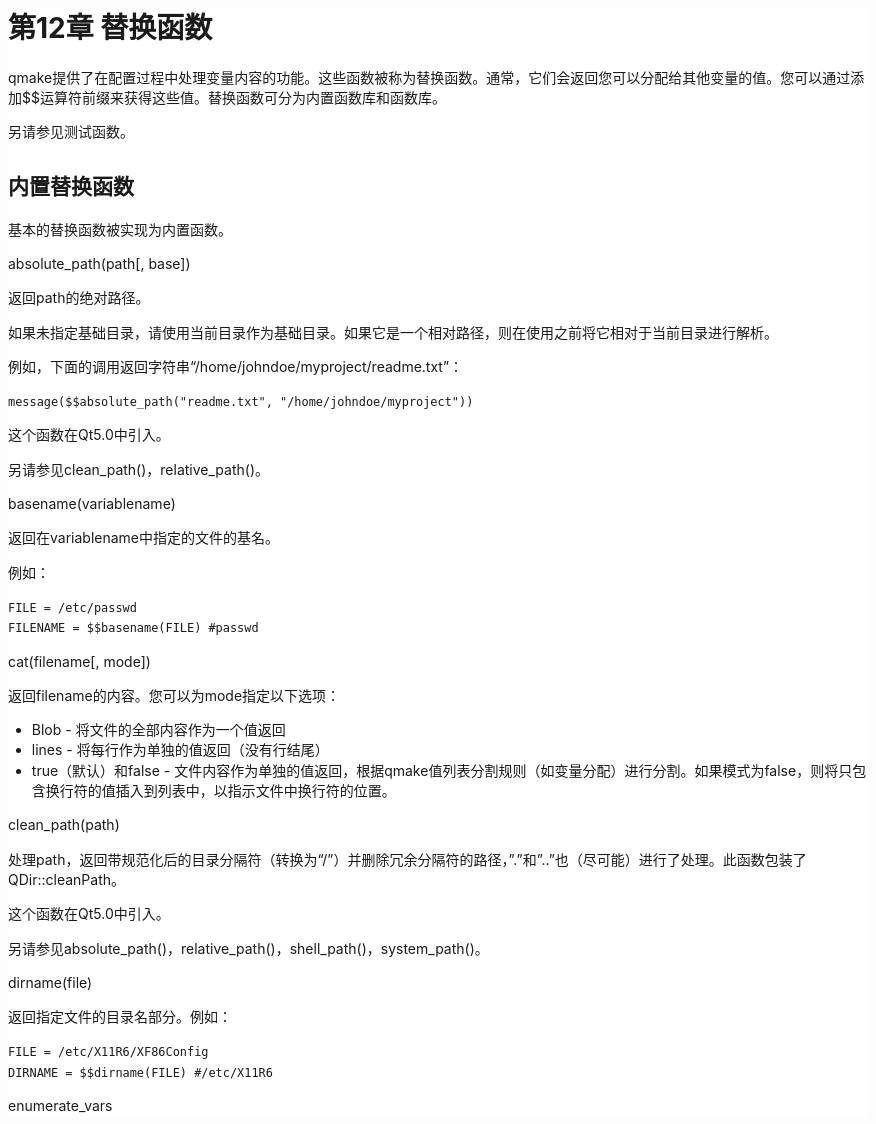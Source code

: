 # 第12章 替换函数

qmake提供了在配置过程中处理变量内容的功能。这些函数被称为替换函数。通常，它们会返回您可以分配给其他变量的值。您可以通过添加\$$运算符前缀来获得这些值。替换函数可分为内置函数库和函数库。

另请参见测试函数。

## 内置替换函数 <a href="#_toc26356" id="_toc26356"></a>

基本的替换函数被实现为内置函数。

absolute\_path(path\[, base])

返回path的绝对路径。

如果未指定基础目录，请使用当前目录作为基础目录。如果它是一个相对路径，则在使用之前将它相对于当前目录进行解析。

例如，下面的调用返回字符串“/home/johndoe/myproject/readme.txt”：
```
message($$absolute_path("readme.txt", "/home/johndoe/myproject"))
```
这个函数在Qt5.0中引入。

另请参见clean\_path()，relative\_path()。

basename(variablename)

返回在variablename中指定的文件的基名。

例如：
```
FILE = /etc/passwd
FILENAME = $$basename(FILE) #passwd
```

cat(filename\[, mode])

返回filename的内容。您可以为mode指定以下选项：

* Blob - 将文件的全部内容作为一个值返回
* lines - 将每行作为单独的值返回（没有行结尾）
* true（默认）和false - 文件内容作为单独的值返回，根据qmake值列表分割规则（如变量分配）进行分割。如果模式为false，则将只包含换行符的值插入到列表中，以指示文件中换行符的位置。

clean\_path(path)

处理path，返回带规范化后的目录分隔符（转换为“/”）并删除冗余分隔符的路径，”.”和”..”也（尽可能）进行了处理。此函数包装了QDir::cleanPath。

这个函数在Qt5.0中引入。

另请参见absolute\_path()，relative\_path()，shell\_path()，system\_path()。

dirname(file)

返回指定文件的目录名部分。例如：
```
FILE = /etc/X11R6/XF86Config
DIRNAME = $$dirname(FILE) #/etc/X11R6
```

enumerate\_vars
